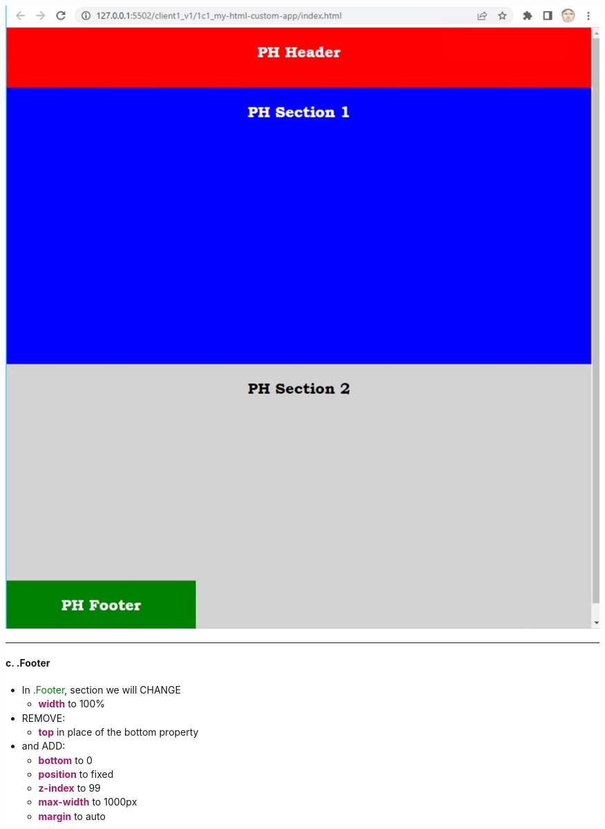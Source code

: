 <img class="seventy-five-percent" src="FRApps/assets/images/md-images/BasicLargeBlocksImage4f2.jpg">

___

#### c. .Footer

- In <font color='green'>.Footer</font>, section we will CHANGE
    + <b><font color=#A81966>width</font></b> to 100%  
- REMOVE:
    + <b><font color=#A81966>top</font></b> in place of the bottom property
- and ADD:
    + <b><font color=#A81966>bottom</font></b> to 0
    + <b><font color=#A81966>position</font></b> to fixed  
    + <b><font color=#A81966>z-index</font></b> to 99  
    + <b><font color=#A81966>max-width</font></b> to 1000px   
    + <b><font color=#A81966>margin</font></b> to auto
